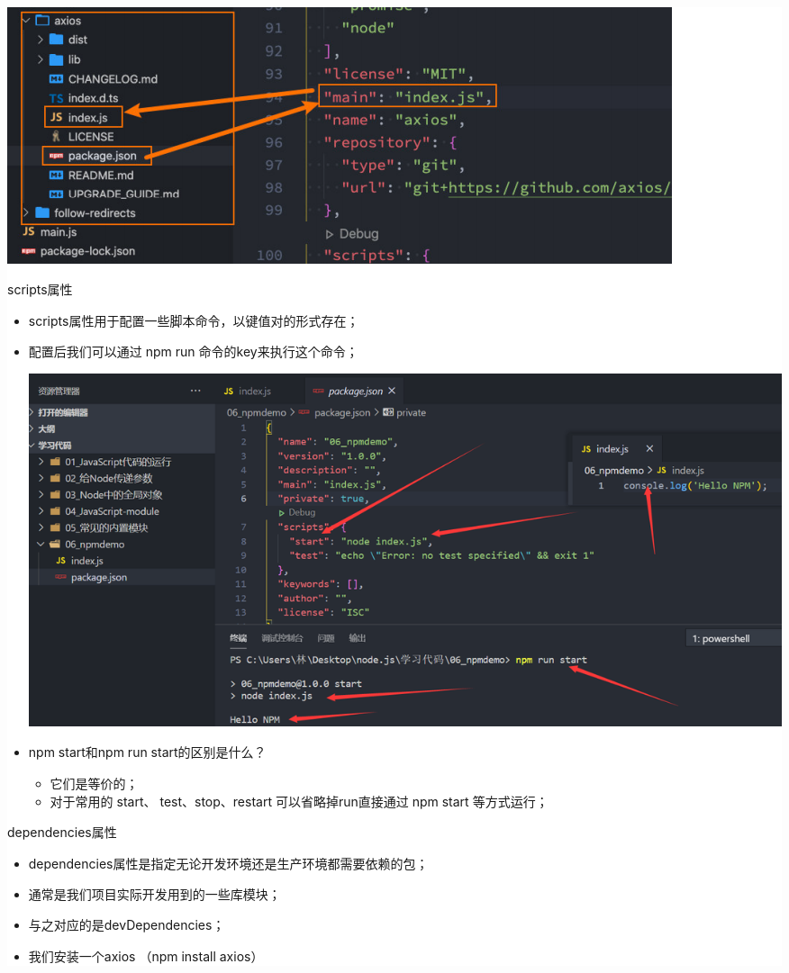   ![image-20210219083928775](images/image-20210219083928775.png)

scripts属性

- scripts属性用于配置一些脚本命令，以键值对的形式存在；
- 配置后我们可以通过 npm run 命令的key来执行这个命令；

  ![image-20210219084833103](images/image-20210219084833103.png)
- npm start和npm run start的区别是什么？
  - 它们是等价的；
  - 对于常用的 start、 test、stop、restart 可以省略掉run直接通过 npm start 等方式运行；

dependencies属性

- dependencies属性是指定无论开发环境还是生产环境都需要依赖的包；

- 通常是我们项目实际开发用到的一些库模块；
- 与之对应的是devDependencies；
- 我们安装一个axios （npm install axios）
